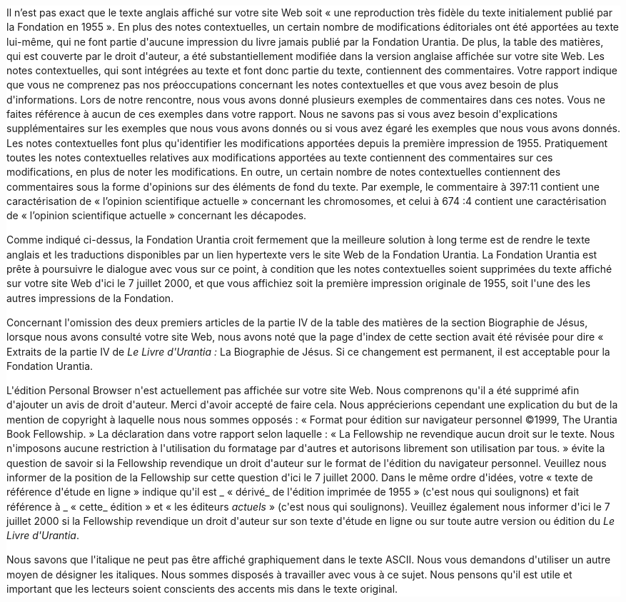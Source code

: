Il n’est pas exact que le texte anglais affiché sur votre site Web soit « une reproduction très fidèle du texte initialement publié par la Fondation en 1955 ». En plus des notes contextuelles, un certain nombre de modifications éditoriales ont été apportées au texte lui-même, qui ne font partie d'aucune impression du livre jamais publié par la Fondation Urantia. De plus, la table des matières, qui est couverte par le droit d'auteur, a été substantiellement modifiée dans la version anglaise affichée sur votre site Web. Les notes contextuelles, qui sont intégrées au texte et font donc partie du texte, contiennent des commentaires. Votre rapport indique que vous ne comprenez pas nos préoccupations concernant les notes contextuelles et que vous avez besoin de plus d'informations. Lors de notre rencontre, nous vous avons donné plusieurs exemples de commentaires dans ces notes. Vous ne faites référence à aucun de ces exemples dans votre rapport. Nous ne savons pas si vous avez besoin d'explications supplémentaires sur les exemples que nous vous avons donnés ou si vous avez égaré les exemples que nous vous avons donnés. Les notes contextuelles font plus qu'identifier les modifications apportées depuis la première impression de 1955. Pratiquement toutes les notes contextuelles relatives aux modifications apportées au texte contiennent des commentaires sur ces modifications, en plus de noter les modifications. En outre, un certain nombre de notes contextuelles contiennent des commentaires sous la forme d'opinions sur des éléments de fond du texte. Par exemple, le commentaire à 397:11 contient une caractérisation de « l’opinion scientifique actuelle » concernant les chromosomes, et celui à 674 :4 contient une caractérisation de « l’opinion scientifique actuelle » concernant les décapodes.

Comme indiqué ci-dessus, la Fondation Urantia croit fermement que la meilleure solution à long terme est de rendre le texte anglais et les traductions disponibles par un lien hypertexte vers le site Web de la Fondation Urantia. La Fondation Urantia est prête à poursuivre le dialogue avec vous sur ce point, à condition que les notes contextuelles soient supprimées du texte affiché sur votre site Web d'ici le 7 juillet 2000, et que vous affichiez soit la première impression originale de 1955, soit l'une des les autres impressions de la Fondation.

Concernant l'omission des deux premiers articles de la partie IV de la table des matières de la section Biographie de Jésus, lorsque nous avons consulté votre site Web, nous avons noté que la page d'index de cette section avait été révisée pour dire « Extraits de la partie IV de _Le Livre d'Urantia :_ La Biographie de Jésus. Si ce changement est permanent, il est acceptable pour la Fondation Urantia.

L'édition Personal Browser n'est actuellement pas affichée sur votre site Web. Nous comprenons qu'il a été supprimé afin d'ajouter un avis de droit d'auteur. Merci d'avoir accepté de faire cela. Nous apprécierions cependant une explication du but de la mention de copyright à laquelle nous nous sommes opposés : « Format pour édition sur navigateur personnel ©1999, The Urantia Book Fellowship. » La déclaration dans votre rapport selon laquelle : « La Fellowship ne revendique aucun droit sur le texte. Nous n'imposons aucune restriction à l'utilisation du formatage par d'autres et autorisons librement son utilisation par tous. » évite la question de savoir si la Fellowship revendique un droit d'auteur sur le format de l'édition du navigateur personnel. Veuillez nous informer de la position de la Fellowship sur cette question d'ici le 7 juillet 2000. Dans le même ordre d'idées, votre « texte de référence d'étude en ligne » indique qu'il est _ « dérivé_ de l'édition imprimée de 1955 » (c'est nous qui soulignons) et fait référence à _ « cette_ édition » et « les éditeurs _actuels_ » (c'est nous qui soulignons). Veuillez également nous informer d'ici le 7 juillet 2000 si la Fellowship revendique un droit d'auteur sur son texte d'étude en ligne ou sur toute autre version ou édition du _Le Livre d'Urantia_.

Nous savons que l'italique ne peut pas être affiché graphiquement dans le texte ASCII. Nous vous demandons d'utiliser un autre moyen de désigner les italiques. Nous sommes disposés à travailler avec vous à ce sujet. Nous pensons qu'il est utile et important que les lecteurs soient conscients des accents mis dans le texte original.
